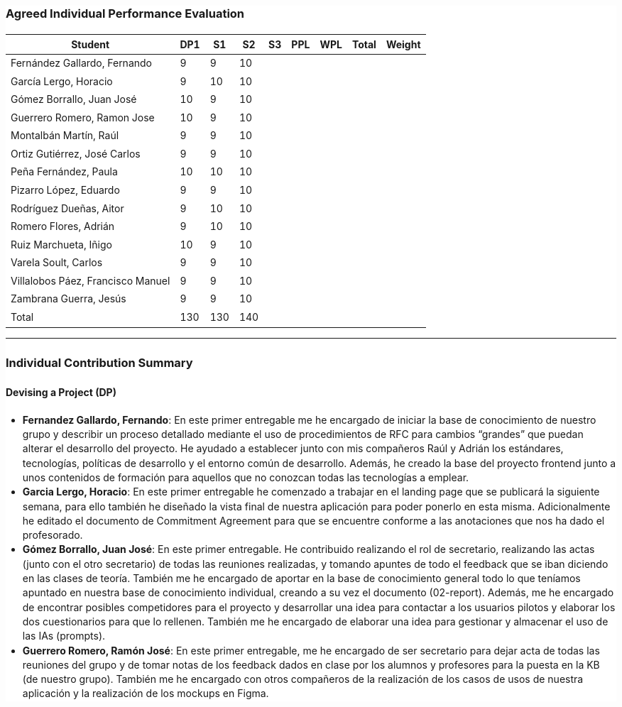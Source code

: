 
### Agreed Individual Performance Evaluation

| Student                     | DP1 | S1 | S2 | S3 | PPL | WPL | Total | Weight |
|-----------------------------|-----|----|----|----|-----|-----|-------|--------|
| Fernández Gallardo, Fernando | 9   | 9  |  10  |    |     |     |     |        |
| García Lergo, Horacio       | 9   | 10 |  10  |    |     |     |     |        |
| Gómez Borrallo, Juan José   | 10  | 9  |  10  |    |     |     |     |        |
| Guerrero Romero, Ramon Jose | 10  | 9  |  10  |    |     |     |    |        |
| Montalbán Martín, Raúl      | 9   | 9  |  10  |    |     |     |    |        |
| Ortiz Gutiérrez, José Carlos| 9   | 9  |  10  |    |     |     |     |        |
| Peña Fernández, Paula       | 10  | 10 |  10  |    |     |     |     |        |
| Pizarro López, Eduardo      | 9   | 9  |   10 |    |     |     |    |        |
| Rodríguez Dueñas, Aitor     | 9   | 10 |  10  |    |     |     |    |        |
| Romero Flores, Adrián       | 9   | 10 |   10 |    |     |     |    |        |
| Ruiz Marchueta, Iñigo       | 10  | 9  |   10 |    |     |     |     |        |
| Varela Soult, Carlos        | 9   | 9  |  10  |    |     |     |    |        |
| Villalobos Páez, Francisco Manuel | 9   | 9  | 10   |    |     |     |     |        |
| Zambrana Guerra, Jesús      | 9   | 9  |   10 |    |     |     |     |        |
| Total                       | 130 | 130|   140 |    |     |     |       |        |

---

### Individual Contribution Summary

#### Devising a Project (DP)

- **Fernandez Gallardo, Fernando**: En este primer entregable me he encargado de iniciar la base de conocimiento de nuestro grupo y describir un proceso detallado mediante el uso de procedimientos de RFC para cambios “grandes” que puedan alterar el desarrollo del proyecto. He ayudado a establecer junto con mis compañeros Raúl y Adrián los estándares, tecnologías, políticas de desarrollo y el entorno común de desarrollo. Además, he creado la base del proyecto frontend junto a unos contenidos de formación para aquellos que no conozcan todas las tecnologías a emplear. 
- **Garcia Lergo, Horacio**: En este primer entregable he comenzado a trabajar en el landing page que se publicará la siguiente semana, para ello también he diseñado la vista final de nuestra aplicación para poder ponerlo en esta misma. Adicionalmente he editado el documento de Commitment Agreement para que se encuentre conforme a las anotaciones que nos ha dado el profesorado.  
- **Gómez Borrallo, Juan José**: En este primer entregable. He contribuido realizando el rol de secretario, realizando las actas (junto con el otro secretario) de todas las reuniones realizadas, y tomando apuntes de todo el feedback  que se iban diciendo en las clases de teoría. También me he encargado de aportar en la base de conocimiento general todo lo que teníamos apuntado en nuestra base de conocimiento individual, creando a su vez el documento (02-report). Además, me he encargado de encontrar posibles competidores para el proyecto y desarrollar una idea para contactar a los usuarios pilotos y elaborar los dos cuestionarios para que lo rellenen. También me he encargado de elaborar una idea para gestionar y almacenar el uso de las IAs (prompts). 
- **Guerrero Romero, Ramón José**: En este primer entregable, me he encargado de ser secretario para dejar acta de todas las reuniones del grupo y de tomar notas de los feedback dados en clase por los alumnos y profesores para la puesta en la KB (de nuestro grupo). También me he encargado con otros compañeros de la realización de los casos de usos de nuestra aplicación y la realización de los mockups en Figma. 